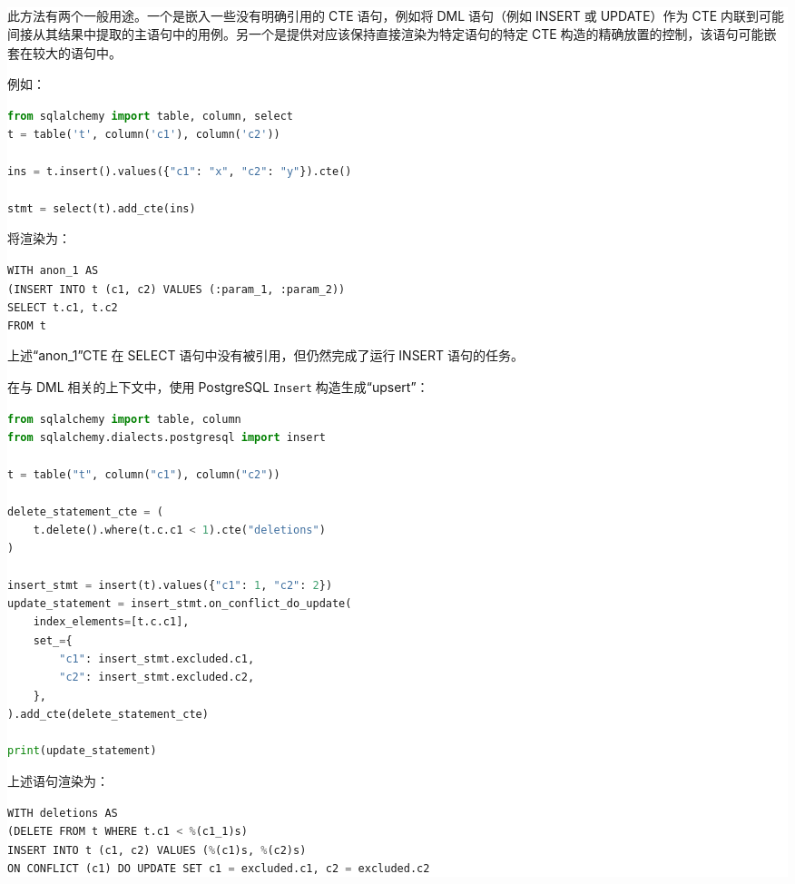 此方法有两个一般用途。一个是嵌入一些没有明确引用的 CTE 语句，例如将 DML 语句（例如 INSERT 或 UPDATE）作为 CTE 内联到可能间接从其结果中提取的主语句中的用例。另一个是提供对应该保持直接渲染为特定语句的特定 CTE 构造的精确放置的控制，该语句可能嵌套在较大的语句中。

例如：

```py
from sqlalchemy import table, column, select
t = table('t', column('c1'), column('c2'))

ins = t.insert().values({"c1": "x", "c2": "y"}).cte()

stmt = select(t).add_cte(ins)
```

将渲染为：

```py
WITH anon_1 AS
(INSERT INTO t (c1, c2) VALUES (:param_1, :param_2))
SELECT t.c1, t.c2
FROM t
```

上述“anon_1”CTE 在 SELECT 语句中没有被引用，但仍然完成了运行 INSERT 语句的任务。

在与 DML 相关的上下文中，使用 PostgreSQL `Insert` 构造生成“upsert”：

```py
from sqlalchemy import table, column
from sqlalchemy.dialects.postgresql import insert

t = table("t", column("c1"), column("c2"))

delete_statement_cte = (
    t.delete().where(t.c.c1 < 1).cte("deletions")
)

insert_stmt = insert(t).values({"c1": 1, "c2": 2})
update_statement = insert_stmt.on_conflict_do_update(
    index_elements=[t.c.c1],
    set_={
        "c1": insert_stmt.excluded.c1,
        "c2": insert_stmt.excluded.c2,
    },
).add_cte(delete_statement_cte)

print(update_statement)
```

上述语句渲染为：

```py
WITH deletions AS
(DELETE FROM t WHERE t.c1 < %(c1_1)s)
INSERT INTO t (c1, c2) VALUES (%(c1)s, %(c2)s)
ON CONFLICT (c1) DO UPDATE SET c1 = excluded.c1, c2 = excluded.c2
```
